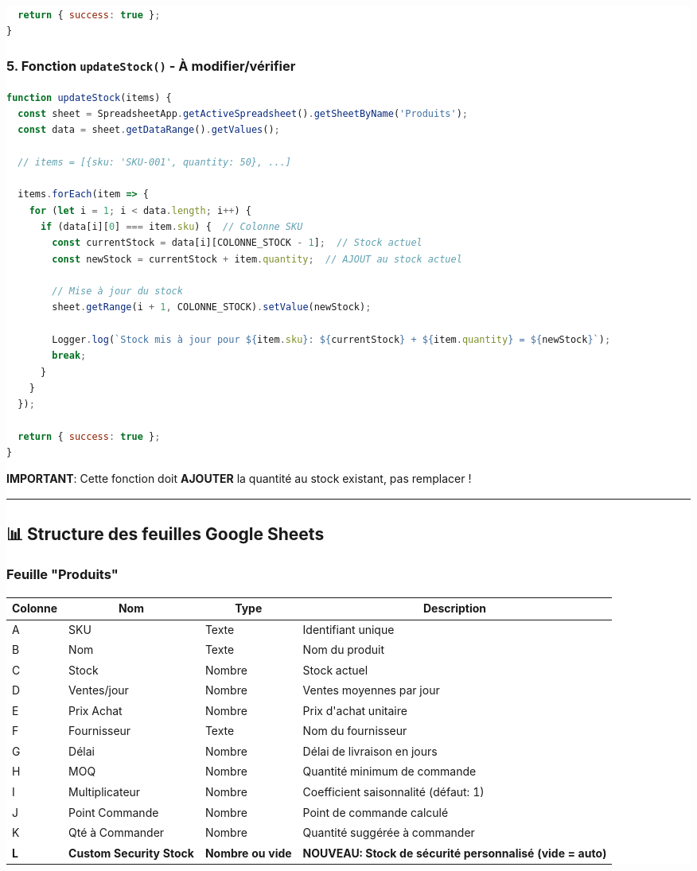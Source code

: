 ```javascript
  return { success: true };
}
```

### 5. Fonction `updateStock()` - À modifier/vérifier

```javascript
function updateStock(items) {
  const sheet = SpreadsheetApp.getActiveSpreadsheet().getSheetByName('Produits');
  const data = sheet.getDataRange().getValues();
  
  // items = [{sku: 'SKU-001', quantity: 50}, ...]
  
  items.forEach(item => {
    for (let i = 1; i < data.length; i++) {
      if (data[i][0] === item.sku) {  // Colonne SKU
        const currentStock = data[i][COLONNE_STOCK - 1];  // Stock actuel
        const newStock = currentStock + item.quantity;  // AJOUT au stock actuel
        
        // Mise à jour du stock
        sheet.getRange(i + 1, COLONNE_STOCK).setValue(newStock);
        
        Logger.log(`Stock mis à jour pour ${item.sku}: ${currentStock} + ${item.quantity} = ${newStock}`);
        break;
      }
    }
  });
  
  return { success: true };
}
```

**IMPORTANT**: Cette fonction doit **AJOUTER** la quantité au stock existant, pas remplacer !

---

## 📊 Structure des feuilles Google Sheets

### Feuille "Produits"

| Colonne | Nom | Type | Description |
|---------|-----|------|-------------|
| A | SKU | Texte | Identifiant unique |
| B | Nom | Texte | Nom du produit |
| C | Stock | Nombre | Stock actuel |
| D | Ventes/jour | Nombre | Ventes moyennes par jour |
| E | Prix Achat | Nombre | Prix d'achat unitaire |
| F | Fournisseur | Texte | Nom du fournisseur |
| G | Délai | Nombre | Délai de livraison en jours |
| H | MOQ | Nombre | Quantité minimum de commande |
| I | Multiplicateur | Nombre | Coefficient saisonnalité (défaut: 1) |
| J | Point Commande | Nombre | Point de commande calculé |
| K | Qté à Commander | Nombre | Quantité suggérée à commander |
| **L** | **Custom Security Stock** | **Nombre ou vide** | **NOUVEAU: Stock de sécurité personnalisé (vide = auto)** |
